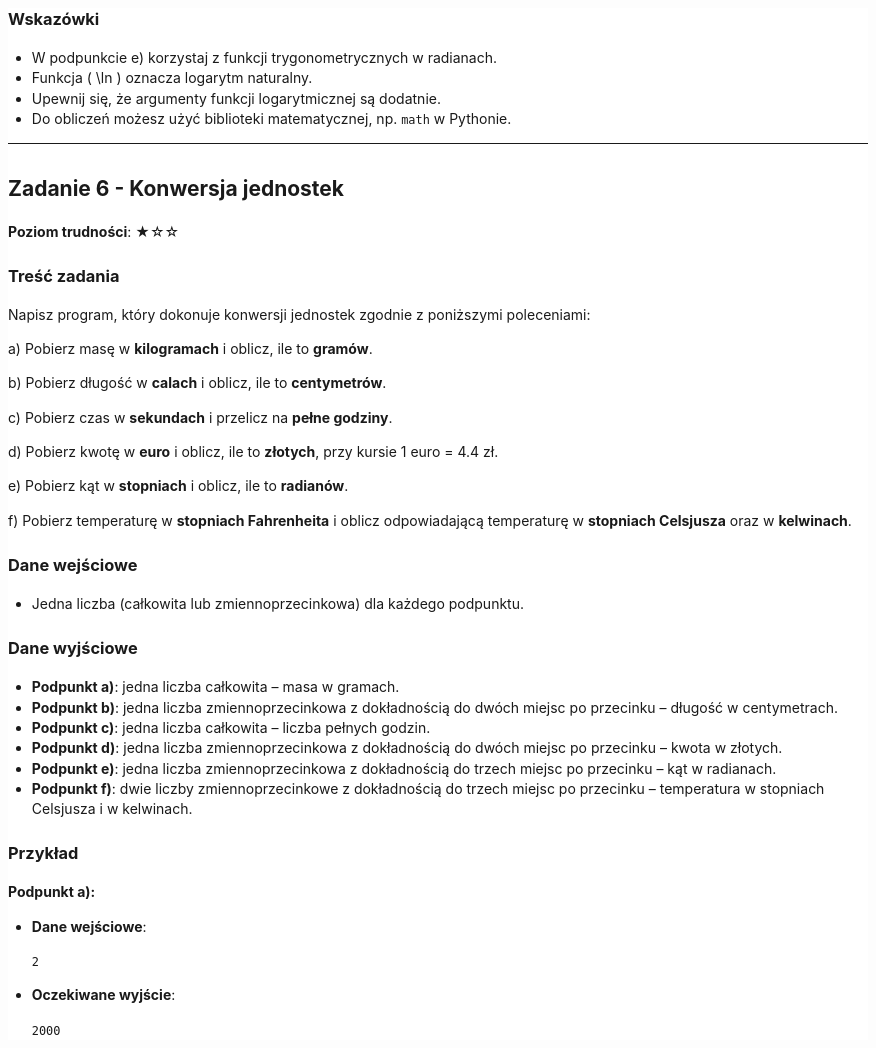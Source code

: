 ### Wskazówki

- W podpunkcie e) korzystaj z funkcji trygonometrycznych w radianach.
- Funkcja \( \ln \) oznacza logarytm naturalny.
- Upewnij się, że argumenty funkcji logarytmicznej są dodatnie.
- Do obliczeń możesz użyć biblioteki matematycznej, np. `math` w Pythonie.

---

## Zadanie 6 - Konwersja jednostek

**Poziom trudności**: ★☆☆

### Treść zadania

Napisz program, który dokonuje konwersji jednostek zgodnie z poniższymi poleceniami:

a) Pobierz masę w **kilogramach** i oblicz, ile to **gramów**.

b) Pobierz długość w **calach** i oblicz, ile to **centymetrów**.

c) Pobierz czas w **sekundach** i przelicz na **pełne godziny**.

d) Pobierz kwotę w **euro** i oblicz, ile to **złotych**, przy kursie 1 euro = 4.4 zł.

e) Pobierz kąt w **stopniach** i oblicz, ile to **radianów**.

f) Pobierz temperaturę w **stopniach Fahrenheita** i oblicz odpowiadającą temperaturę w **stopniach Celsjusza** oraz w **kelwinach**.

### Dane wejściowe

- Jedna liczba (całkowita lub zmiennoprzecinkowa) dla każdego podpunktu.

### Dane wyjściowe

- **Podpunkt a)**: jedna liczba całkowita – masa w gramach.
- **Podpunkt b)**: jedna liczba zmiennoprzecinkowa z dokładnością do dwóch miejsc po przecinku – długość w centymetrach.
- **Podpunkt c)**: jedna liczba całkowita – liczba pełnych godzin.
- **Podpunkt d)**: jedna liczba zmiennoprzecinkowa z dokładnością do dwóch miejsc po przecinku – kwota w złotych.
- **Podpunkt e)**: jedna liczba zmiennoprzecinkowa z dokładnością do trzech miejsc po przecinku – kąt w radianach.
- **Podpunkt f)**: dwie liczby zmiennoprzecinkowe z dokładnością do trzech miejsc po przecinku – temperatura w stopniach Celsjusza i w kelwinach.

### Przykład

**Podpunkt a):**

- **Dane wejściowe**:
  ```
  2
  ```
- **Oczekiwane wyjście**:
  ```
  2000
  ```

